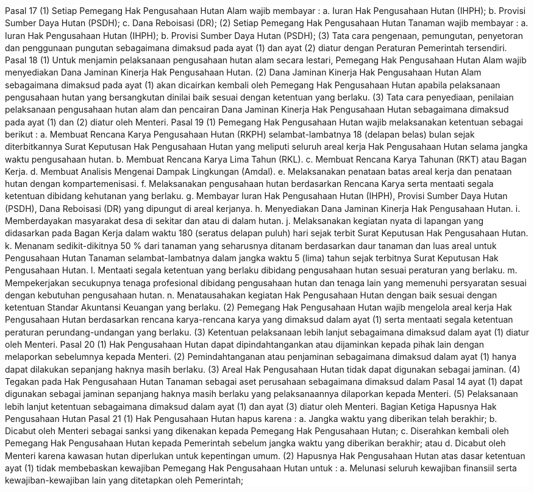 Pasal 17
(1) Setiap Pemegang Hak Pengusahaan Hutan Alam wajib membayar :
a. Iuran Hak Pengusahaan Hutan (IHPH);
b. Provisi Sumber Daya Hutan (PSDH);
c. Dana Reboisasi (DR);
(2) Setiap Pemegang Hak Pengusahaan Hutan Tanaman wajib membayar :
a. Iuran Hak Pengusahaan Hutan (IHPH);
b. Provisi Sumber Daya Hutan (PSDH);
(3) Tata cara pengenaan, pemungutan, penyetoran dan penggunaan pungutan sebagaimana dimaksud pada ayat (1) dan ayat (2) diatur dengan Peraturan Pemerintah tersendiri.
Pasal 18
(1) Untuk menjamin pelaksanaan pengusahaan hutan alam secara lestari, Pemegang Hak Pengusahaan Hutan Alam wajib menyediakan Dana Jaminan Kinerja Hak Pengusahaan Hutan.
(2) Dana Jaminan Kinerja Hak Pengusahaan Hutan Alam sebagaimana dimaksud pada ayat (1) akan dicairkan kembali oleh Pemegang Hak Pengusahaan Hutan apabila pelaksanaan pengusahaan hutan yang bersangkutan dinilai baik sesuai dengan ketentuan yang berlaku.
(3) Tata cara penyediaan, penilaian pelaksanaan pengusahaan hutan alam dan pencairan Dana Jaminan Kinerja Hak Pengusahaan Hutan sebagaimana dimaksud pada ayat (1) dan (2) diatur oleh Menteri.
Pasal 19
(1) Pemegang Hak Pengusahaan Hutan wajib melaksanakan ketentuan sebagai berikut :
a. Membuat Rencana Karya Pengusahaan Hutan (RKPH) selambat-lambatnya 18 (delapan belas) bulan sejak diterbitkannya Surat Keputusan Hak Pengusahaan Hutan yang meliputi seluruh areal kerja Hak Pengusahaan Hutan selama jangka waktu pengusahaan hutan. b. Membuat Rencana Karya Lima Tahun (RKL).
c. Membuat Rencana Karya Tahunan (RKT) atau Bagan Kerja. d. Membuat Analisis Mengenai Dampak Lingkungan (Amdal). e. Melaksanakan penataan batas areal kerja dan penataan hutan dengan kompartemenisasi. f. Melaksanakan pengusahaan hutan berdasarkan Rencana Karya serta mentaati segala ketentuan dibidang kehutanan yang berlaku. g. Membayar Iuran Hak Pengusahaan Hutan (IHPH), Provisi Sumber Daya Hutan (PSDH), Dana Reboisasi (DR) yang dipungut di areal kerjanya. h. Menyediakan Dana Jaminan Kinerja Hak Pengusahaan Hutan. i. Memberdayakan masyarakat desa di sekitar dan atau di dalam hutan. j. Melaksanakan kegiatan nyata di lapangan yang didasarkan pada Bagan Kerja dalam waktu 180 (seratus delapan puluh) hari sejak terbit Surat Keputusan Hak Pengusahaan Hutan. k. Menanam sedikit-dikitnya 50 % dari tanaman yang seharusnya ditanam berdasarkan daur tanaman dan luas areal untuk Pengusahaan Hutan Tanaman selambat-lambatnya dalam jangka waktu 5 (lima) tahun sejak terbitnya Surat Keputusan Hak Pengusahaan Hutan. l. Mentaati segala ketentuan yang berlaku dibidang pengusahaan hutan sesuai peraturan yang berlaku. m. Mempekerjakan secukupnya tenaga profesional dibidang pengusahaan hutan dan tenaga lain yang memenuhi persyaratan sesuai dengan kebutuhan pengusahaan hutan. n. Menatausahakan kegiatan Hak Pengusahaan Hutan dengan baik sesuai dengan ketentuan Standar Akuntansi Keuangan yang berlaku.
(2) Pemegang Hak Pengusahaan Hutan wajib mengelola areal kerja Hak Pengusahaan Hutan berdasarkan rencana karya-rencana karya yang dimaksud dalam ayat (1) serta mentaati segala ketentuan peraturan perundang-undangan yang berlaku.
(3) Ketentuan pelaksanaan lebih lanjut sebagaimana dimaksud dalam ayat (1) diatur oleh Menteri.
Pasal 20
(1) Hak Pengusahaan Hutan dapat dipindahtangankan atau dijaminkan kepada pihak lain dengan melaporkan sebelumnya kepada Menteri.
(2) Pemindahtanganan atau penjaminan sebagaimana dimaksud dalam ayat (1) hanya dapat dilakukan sepanjang haknya masih berlaku.
(3) Areal Hak Pengusahaan Hutan tidak dapat digunakan sebagai jaminan.
(4) Tegakan pada Hak Pengusahaan Hutan Tanaman sebagai aset perusahaan sebagaimana dimaksud dalam Pasal 14 ayat (1) dapat digunakan sebagai jaminan sepanjang haknya masih berlaku yang pelaksanaannya dilaporkan kepada Menteri.
(5) Pelaksanaan lebih lanjut ketentuan sebagaimana dimaksud dalam ayat (1) dan ayat (3) diatur oleh Menteri. Bagian Ketiga Hapusnya Hak Pengusahaan Hutan
Pasal 21
(1) Hak Pengusahaan Hutan hapus karena :
a. Jangka waktu yang diberikan telah berakhir;
b. Dicabut oleh Menteri sebagai sanksi yang dikenakan kepada Pemegang Hak Pengusahaan Hutan;
c. Diserahkan kembali oleh Pemegang Hak Pengusahaan Hutan kepada Pemerintah sebelum jangka waktu yang diberikan berakhir; atau
d. Dicabut oleh Menteri karena kawasan hutan diperlukan untuk kepentingan umum.
(2) Hapusnya Hak Pengusahaan Hutan atas dasar ketentuan ayat (1) tidak membebaskan kewajiban Pemegang Hak Pengusahaan Hutan untuk :
a. Melunasi seluruh kewajiban finansiil serta kewajiban-kewajiban lain yang ditetapkan oleh Pemerintah;